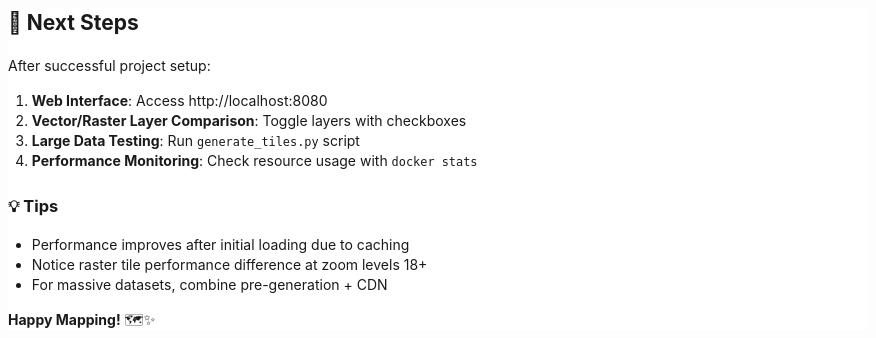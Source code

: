## 🎯 Next Steps

After successful project setup:

1. **Web Interface**: Access http://localhost:8080
2. **Vector/Raster Layer Comparison**: Toggle layers with checkboxes
3. **Large Data Testing**: Run `generate_tiles.py` script
4. **Performance Monitoring**: Check resource usage with `docker stats`

### 💡 Tips
- Performance improves after initial loading due to caching
- Notice raster tile performance difference at zoom levels 18+
- For massive datasets, combine pre-generation + CDN

**Happy Mapping!** 🗺️✨